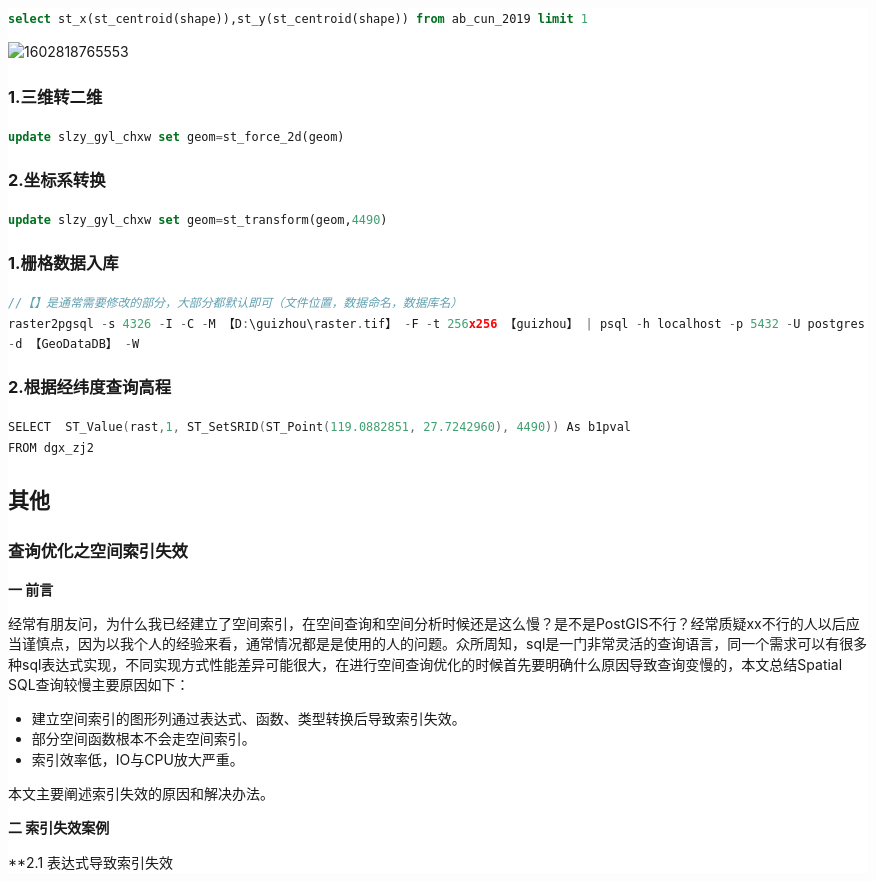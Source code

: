```sql
select st_x(st_centroid(shape)),st_y(st_centroid(shape)) from ab_cun_2019 limit 1

```

![1602818765553](https://pzy-images.oss-cn-hangzhou.aliyuncs.com/img/202205261138781.png)

### 1.三维转二维

```sql
update slzy_gyl_chxw set geom=st_force_2d(geom)
```

### 2.坐标系转换

```sql
update slzy_gyl_chxw set geom=st_transform(geom,4490)
```

### 1.栅格数据入库

```c
//【】是通常需要修改的部分，大部分都默认即可（文件位置，数据命名，数据库名）
raster2pgsql -s 4326 -I -C -M 【D:\guizhou\raster.tif】 -F -t 256x256 【guizhou】 | psql -h localhost -p 5432 -U postgres -d 【GeoDataDB】 -W
```



###  2.根据经纬度查询高程 

```c
SELECT  ST_Value(rast,1, ST_SetSRID(ST_Point(119.0882851, 27.7242960), 4490)) As b1pval 
FROM dgx_zj2
```

## 其他

### 查询优化之空间索引失效

**一 前言**

经常有朋友问，为什么我已经建立了空间索引，在空间查询和空间分析时候还是这么慢？是不是PostGIS不行？经常质疑xx不行的人以后应当谨慎点，因为以我个人的经验来看，通常情况都是是使用的人的问题。众所周知，sql是一门非常灵活的查询语言，同一个需求可以有很多种sql表达式实现，不同实现方式性能差异可能很大，在进行空间查询优化的时候首先要明确什么原因导致查询变慢的，本文总结Spatial SQL查询较慢主要原因如下：

- 建立空间索引的图形列通过表达式、函数、类型转换后导致索引失效。
- 部分空间函数根本不会走空间索引。
- 索引效率低，IO与CPU放大严重。

本文主要阐述索引失效的原因和解决办法。



**二 索引失效案例**

  **2.1 表达式导致索引失效
